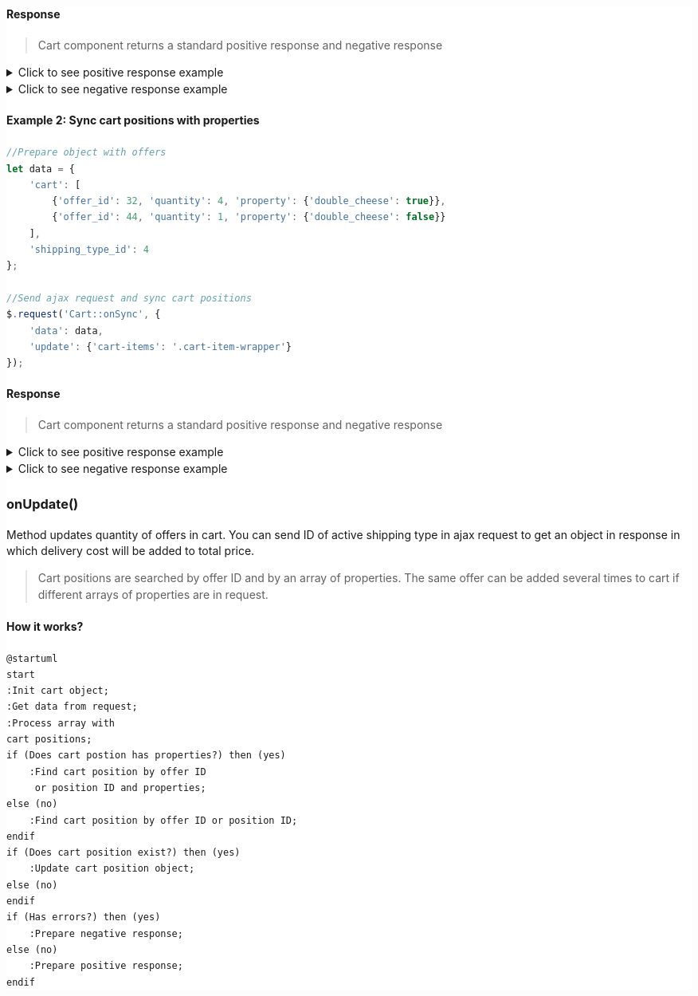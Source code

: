 #### Response

> Cart component returns a standard positive response and negative response

<details><summary>Click to see positive response example</summary></details>

<details><summary>Click to see negative response example</summary></details>

#### Example 2: Sync cart positions with properties

```javascript
//Prepare object with offers
let data = {
    'cart': [
        {'offer_id': 32, 'quantity': 4, 'property': {'double_cheese': true}},
        {'offer_id': 44, 'quantity': 1, 'property': {'double_cheese': false}}
    ],
    'shipping_type_id': 4
};

//Send ajax request and sync cart positions
$.request('Cart::onSync', {
    'data': data,
    'update': {'cart-items': '.cart-item-wrapper'}
});
```

#### Response

> Cart component returns a standard positive response and negative response

<details><summary>Click to see positive response example</summary></details>

<details><summary>Click to see negative response example</summary></details>

### onUpdate()

Method updates quantity of offers in cart.
You can send ID of active shipping type in ajax request to get an object in response in which delivery cost will be added to total price.

> Cart positions are searched by offer ID and by an array of properties. The same offer can be added several times to cart if different arrays of properties are in request.

#### How it works?

```plantuml
@startuml
start
:Init cart object;
:Get data from request;
:Process array with
cart positions;
if (Does cart postion has properties?) then (yes)
    :Find cart position by offer ID
     or position ID and properties;
else (no)
    :Find cart position by offer ID or position ID;
endif
if (Does cart position exist?) then (yes)
    :Update cart position object;
else (no)
endif
if (Has errors?) then (yes)
    :Prepare negative response;
else (no)
    :Prepare positive response;
endif
```